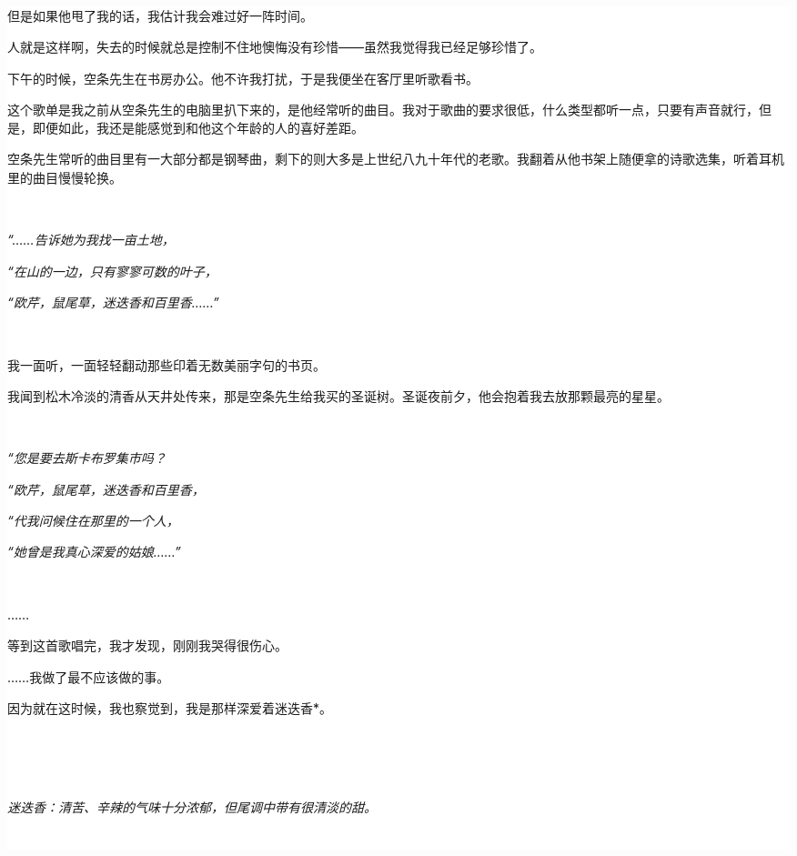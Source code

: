 但是如果他甩了我的话，我估计我会难过好一阵时间。

人就是这样啊，失去的时候就总是控制不住地懊悔没有珍惜——虽然我觉得我已经足够珍惜了。

下午的时候，空条先生在书房办公。他不许我打扰，于是我便坐在客厅里听歌看书。

这个歌单是我之前从空条先生的电脑里扒下来的，是他经常听的曲目。我对于歌曲的要求很低，什么类型都听一点，只要有声音就行，但是，即便如此，我还是能感觉到和他这个年龄的人的喜好差距。

空条先生常听的曲目里有一大部分都是钢琴曲，剩下的则大多是上世纪八九十年代的老歌。我翻着从他书架上随便拿的诗歌选集，听着耳机里的曲目慢慢轮换。

<br/>

*“……告诉她为我找一亩土地，*

*“在山的一边，只有寥寥可数的叶子，*

*“欧芹，鼠尾草，迷迭香和百里香……”*

<br/>

我一面听，一面轻轻翻动那些印着无数美丽字句的书页。

我闻到松木冷淡的清香从天井处传来，那是空条先生给我买的圣诞树。圣诞夜前夕，他会抱着我去放那颗最亮的星星。

<br/>

*“您是要去斯卡布罗集市吗？*

*“欧芹，鼠尾草，迷迭香和百里香，*

*“代我问候住在那里的一个人，*

*“她曾是我真心深爱的姑娘……”*

<br/>

……

等到这首歌唱完，我才发现，刚刚我哭得很伤心。

……我做了最不应该做的事。

因为就在这时候，我也察觉到，我是那样深爱着迷迭香*。

<br/><br/><br/>








*迷迭香：清苦、辛辣的气味十分浓郁，但尾调中带有很清淡的甜。*

<br/>
